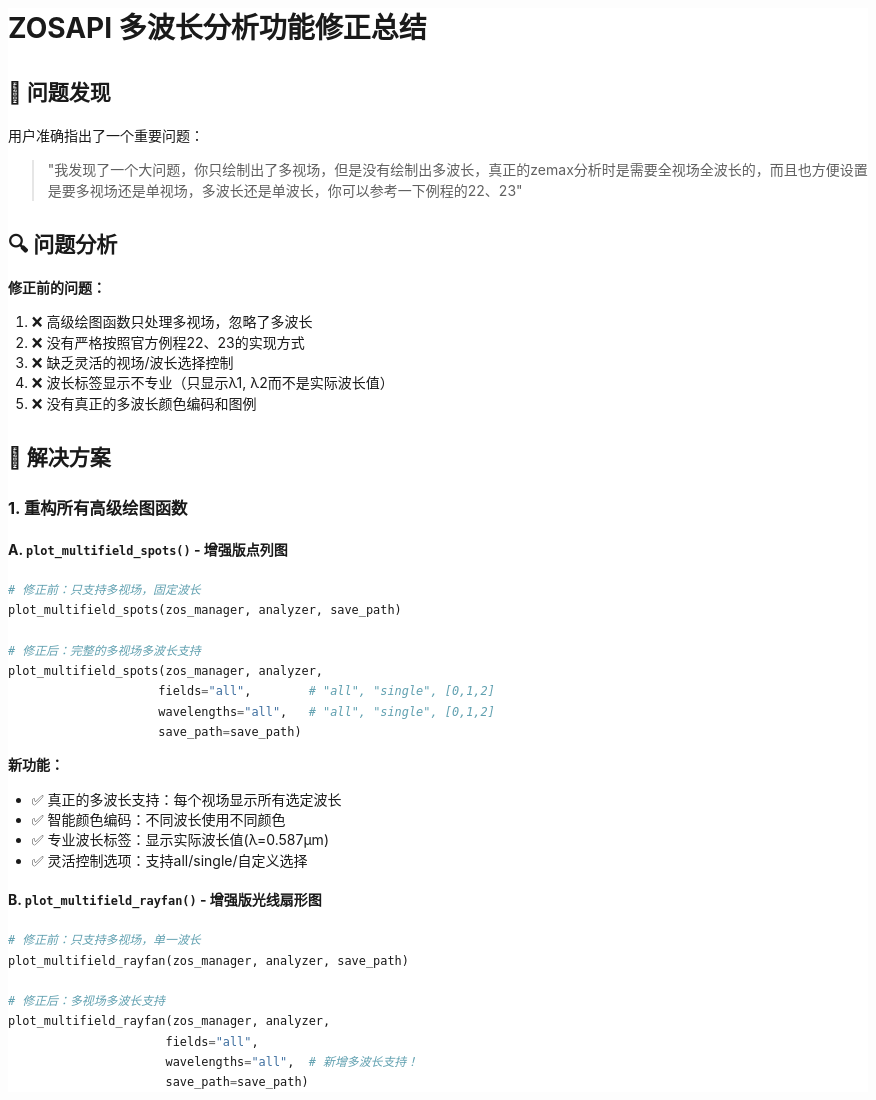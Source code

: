 # ZOSAPI 多波长分析功能修正总结

## 🎯 问题发现

用户准确指出了一个重要问题：
> "我发现了一个大问题，你只绘制出了多视场，但是没有绘制出多波长，真正的zemax分析时是需要全视场全波长的，而且也方便设置是要多视场还是单视场，多波长还是单波长，你可以参考一下例程的22、23"

## 🔍 问题分析

**修正前的问题：**
1. ❌ 高级绘图函数只处理多视场，忽略了多波长
2. ❌ 没有严格按照官方例程22、23的实现方式
3. ❌ 缺乏灵活的视场/波长选择控制
4. ❌ 波长标签显示不专业（只显示λ1, λ2而不是实际波长值）
5. ❌ 没有真正的多波长颜色编码和图例

## 🚀 解决方案

### 1. 重构所有高级绘图函数

#### A. `plot_multifield_spots()` - 增强版点列图
```python
# 修正前：只支持多视场，固定波长
plot_multifield_spots(zos_manager, analyzer, save_path)

# 修正后：完整的多视场多波长支持
plot_multifield_spots(zos_manager, analyzer, 
                     fields="all",        # "all", "single", [0,1,2]
                     wavelengths="all",   # "all", "single", [0,1,2]  
                     save_path=save_path)
```

**新功能：**
- ✅ 真正的多波长支持：每个视场显示所有选定波长
- ✅ 智能颜色编码：不同波长使用不同颜色
- ✅ 专业波长标签：显示实际波长值(λ=0.587μm)
- ✅ 灵活控制选项：支持all/single/自定义选择

#### B. `plot_multifield_rayfan()` - 增强版光线扇形图
```python
# 修正前：只支持多视场，单一波长
plot_multifield_rayfan(zos_manager, analyzer, save_path)

# 修正后：多视场多波长支持
plot_multifield_rayfan(zos_manager, analyzer,
                      fields="all", 
                      wavelengths="all",  # 新增多波长支持！
                      save_path=save_path)
```
